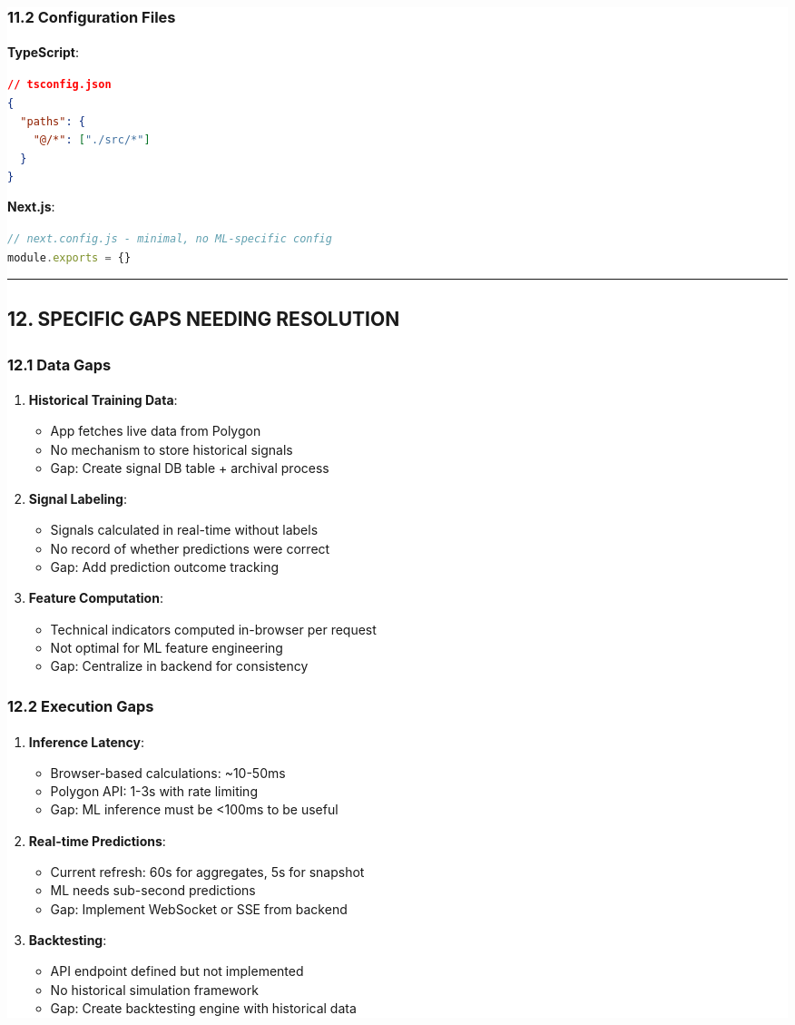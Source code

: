 ### 11.2 Configuration Files

**TypeScript**:
```json
// tsconfig.json
{
  "paths": {
    "@/*": ["./src/*"]
  }
}
```

**Next.js**:
```js
// next.config.js - minimal, no ML-specific config
module.exports = {}
```

---

## 12. SPECIFIC GAPS NEEDING RESOLUTION

### 12.1 Data Gaps

1. **Historical Training Data**: 
   - App fetches live data from Polygon
   - No mechanism to store historical signals
   - Gap: Create signal DB table + archival process

2. **Signal Labeling**: 
   - Signals calculated in real-time without labels
   - No record of whether predictions were correct
   - Gap: Add prediction outcome tracking

3. **Feature Computation**:
   - Technical indicators computed in-browser per request
   - Not optimal for ML feature engineering
   - Gap: Centralize in backend for consistency

### 12.2 Execution Gaps

1. **Inference Latency**:
   - Browser-based calculations: ~10-50ms
   - Polygon API: 1-3s with rate limiting
   - Gap: ML inference must be <100ms to be useful

2. **Real-time Predictions**:
   - Current refresh: 60s for aggregates, 5s for snapshot
   - ML needs sub-second predictions
   - Gap: Implement WebSocket or SSE from backend

3. **Backtesting**:
   - API endpoint defined but not implemented
   - No historical simulation framework
   - Gap: Create backtesting engine with historical data
